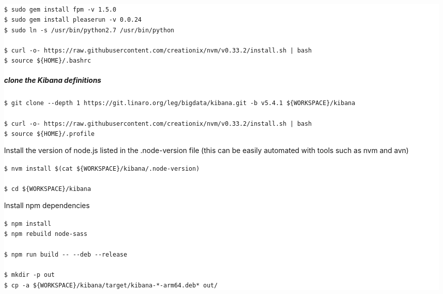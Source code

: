 	$ sudo gem install fpm -v 1.5.0
	$ sudo gem install pleaserun -v 0.0.24
	$ sudo ln -s /usr/bin/python2.7 /usr/bin/python
 	
	$ curl -o- https://raw.githubusercontent.com/creationix/nvm/v0.33.2/install.sh | bash
	$ source ${HOME}/.bashrc
 	
##### clone the Kibana definitions

	$ git clone --depth 1 https://git.linaro.org/leg/bigdata/kibana.git -b v5.4.1 ${WORKSPACE}/kibana
 	
	$ curl -o- https://raw.githubusercontent.com/creationix/nvm/v0.33.2/install.sh | bash
	$ source ${HOME}/.profile
          	   
Install the version of node.js listed in the .node-version file (this can be easily automated with tools such as nvm and avn)

	$ nvm install $(cat ${WORKSPACE}/kibana/.node-version)

	$ cd ${WORKSPACE}/kibana
             
Install npm dependencies

	$ npm install
	$ npm rebuild node-sass
          	   
	$ npm run build -- --deb --release
 	
 	$ mkdir -p out
	$ cp -a ${WORKSPACE}/kibana/target/kibana-*-arm64.deb* out/
	

